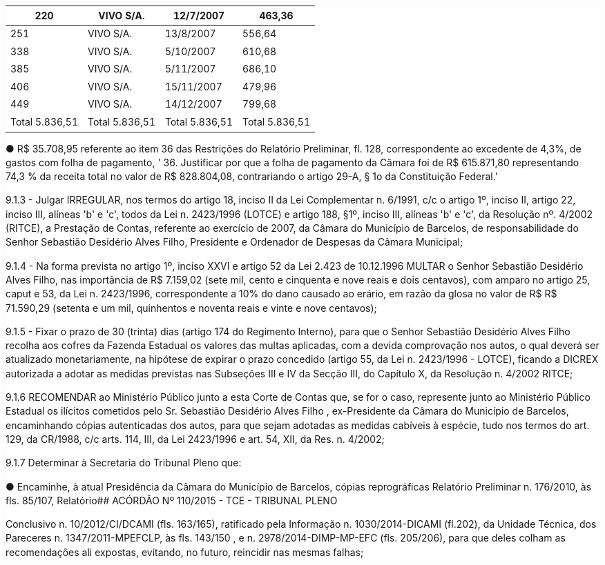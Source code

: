 | 220             | VIVO S/A.       | 12/7/2007       | 463,36          |
|-----------------|-----------------|-----------------|-----------------|
| 251             | VIVO S/A.       | 13/8/2007       | 556,64          |
| 338             | VIVO S/A.       | 5/10/2007       | 610,68          |
| 385             | VIVO S/A.       | 5/11/2007       | 686,10          |
| 406             | VIVO S/A.       | 15/11/2007      | 479,96          |
| 449             | VIVO S/A.       | 14/12/2007      | 799,68          |
| Total  5.836,51 | Total  5.836,51 | Total  5.836,51 | Total  5.836,51 |

● R$  35.708,95  referente ao item 36 das  Restrições  do  Relatório Preliminar,  fl.  128,  correspondente  ao  excedente  de  4,3%,  de  gastos  com  folha  de pagamento, ' 36. Justificar por que a folha de pagamento da Câmara foi de R$ 615.871,80 representando 74,3 % da receita total no valor de R$ 828.804,08, contrariando o artigo 29-A, § 1o da Constituição Federal.'

9.1.3  -  Julgar IRREGULAR, nos  termos  do artigo  18,  inciso  II  da  Lei Complementar n. 6/1991, c/c o artigo 1º, inciso II, artigo 22, inciso III, alíneas 'b'  e 'c', todos  da  Lei  n.  2423/1996  (LOTCE)  e  artigo  188,  §1º,  inciso  III,  alíneas  'b'  e  'c',  da Resolução nº. 4/2002 (RITCE), a Prestação de Contas, referente ao exercício de 2007, da Câmara do Município de Barcelos, de responsabilidade do Senhor Sebastião Desidério Alves Filho, Presidente e Ordenador de Despesas da Câmara Municipal;

9.1.4 - Na forma prevista no artigo 1º, inciso XXVI e artigo 52 da Lei 2.423 de 10.12.1996 MULTAR o Senhor Sebastião Desidério Alves Filho, nas importância de R$ 7.159,02 (sete mil, cento e cinquenta e nove reais e dois centavos), com amparo no artigo 25, caput e 53, da Lei n. 2423/1996, correspondente a 10% do dano causado ao erário, em razão da glosa no valor de R$ R$ 71.590,29 (setenta e um mil, quinhentos e noventa reais e vinte e nove centavos);

9.1.5 - Fixar o prazo de 30 (trinta) dias (artigo 174 do Regimento Interno), para  que  o  Senhor Sebastião  Desidério  Alves  Filho recolha  aos cofres  da  Fazenda Estadual os valores das multas aplicadas, com a devida comprovação nos autos, o qual deverá ser atualizado monetariamente, na hipótese de expirar o prazo concedido (artigo 55, da  Lei n. 2423/1996 - LOTCE), ficando a DICREX autorizada a adotar as medidas previstas nas Subseções III e IV da Secção III, do Capítulo X, da Resolução n. 4/2002 RITCE;

9.1.6 RECOMENDAR ao Ministério Público junto a esta Corte de Contas que, se for o caso, represente junto ao Ministério Público Estadual os ilícitos cometidos pelo  Sr. Sebastião  Desidério  Alves  Filho ,  ex-Presidente  da  Câmara  do  Município  de Barcelos,  encaminhando  cópias  autenticadas  dos  autos,  para  que  sejam  adotadas  as medidas cabíveis à espécie, tudo nos termos do art. 129, da CR/1988, c/c arts. 114, III, da Lei 2423/1996 e art. 54, XII, da Res. n. 4/2002;

9.1.7 Determinar à Secretaria do Tribunal Pleno que:

●  Encaminhe,  à  atual  Presidência  da  Câmara  do  Município  de  Barcelos, cópias reprográficas Relatório  Preliminar  n. 176/2010,  às fls. 85/107, Relatório## ACÓRDÃO Nº 110/2015 - TCE - TRIBUNAL PLENO

Conclusivo n. 10/2012/CI/DCAMI (fls. 163/165), ratificado pela Informação n. 1030/2014-DICAMI  (fl.202), da  Unidade  Técnica,  dos  Pareceres  n.  1347/2011-MPEFCLP,  às  fls.  143/150 , e  n.  2978/2014-DIMP-MP-EFC  (fls.  205/206), para  que  deles colham as recomendações ali expostas, evitando, no futuro, reincidir nas mesmas falhas;
